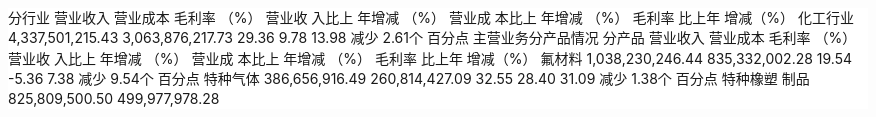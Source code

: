 分行业
营业收入
营业成本
毛利率
（%）
营业收
入比上
年增减
（%）
营业成
本比上
年增减
（%）
毛利率
比上年
增减（%）
化工行业
4,337,501,215.43
3,063,876,217.73
29.36
9.78
13.98
减少
2.61个
百分点
主营业务分产品情况
分产品
营业收入
营业成本
毛利率
（%）
营业收
入比上
年增减
（%）
营业成
本比上
年增减
（%）
毛利率
比上年
增减（%）
氟材料
1,038,230,246.44
835,332,002.28
19.54
-5.36
7.38
减少
9.54个
百分点
特种气体
386,656,916.49
260,814,427.09
32.55
28.40
31.09
减少
1.38个
百分点
特种橡塑
制品
825,809,500.50
499,977,978.28